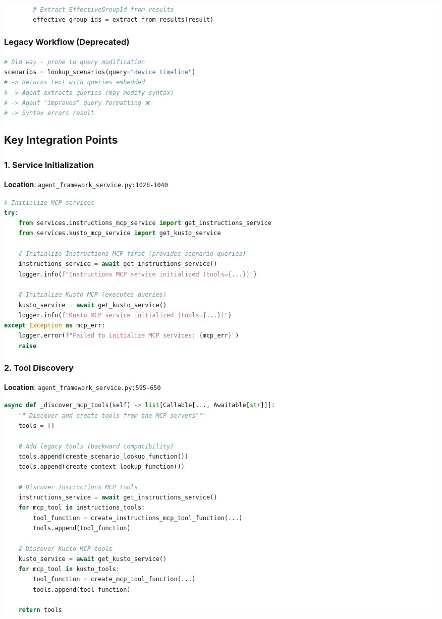 ```python
        # Extract EffectiveGroupId from results
        effective_group_ids = extract_from_results(result)
```

### Legacy Workflow (Deprecated)

```python
# Old way - prone to query modification
scenarios = lookup_scenarios(query="device timeline")
# -> Returns text with queries embedded
# -> Agent extracts queries (may modify syntax)
# -> Agent "improves" query formatting ❌
# -> Syntax errors result
```

## Key Integration Points

### 1. Service Initialization

**Location**: `agent_framework_service.py:1028-1040`

```python
# Initialize MCP services
try:
    from services.instructions_mcp_service import get_instructions_service
    from services.kusto_mcp_service import get_kusto_service
    
    # Initialize Instructions MCP first (provides scenario queries)
    instructions_service = await get_instructions_service()
    logger.info(f"Instructions MCP service initialized (tools={...})")
    
    # Initialize Kusto MCP (executes queries)
    kusto_service = await get_kusto_service()
    logger.info(f"Kusto MCP service initialized (tools={...})")
except Exception as mcp_err:
    logger.error(f"Failed to initialize MCP services: {mcp_err}")
    raise
```

### 2. Tool Discovery

**Location**: `agent_framework_service.py:595-650`

```python
async def _discover_mcp_tools(self) -> list[Callable[..., Awaitable[str]]]:
    """Discover and create tools from the MCP servers"""
    tools = []
    
    # Add legacy tools (backward compatibility)
    tools.append(create_scenario_lookup_function())
    tools.append(create_context_lookup_function())
    
    # Discover Instructions MCP tools
    instructions_service = await get_instructions_service()
    for mcp_tool in instructions_tools:
        tool_function = create_instructions_mcp_tool_function(...)
        tools.append(tool_function)
    
    # Discover Kusto MCP tools
    kusto_service = await get_kusto_service()
    for mcp_tool in kusto_tools:
        tool_function = create_mcp_tool_function(...)
        tools.append(tool_function)
    
    return tools
```